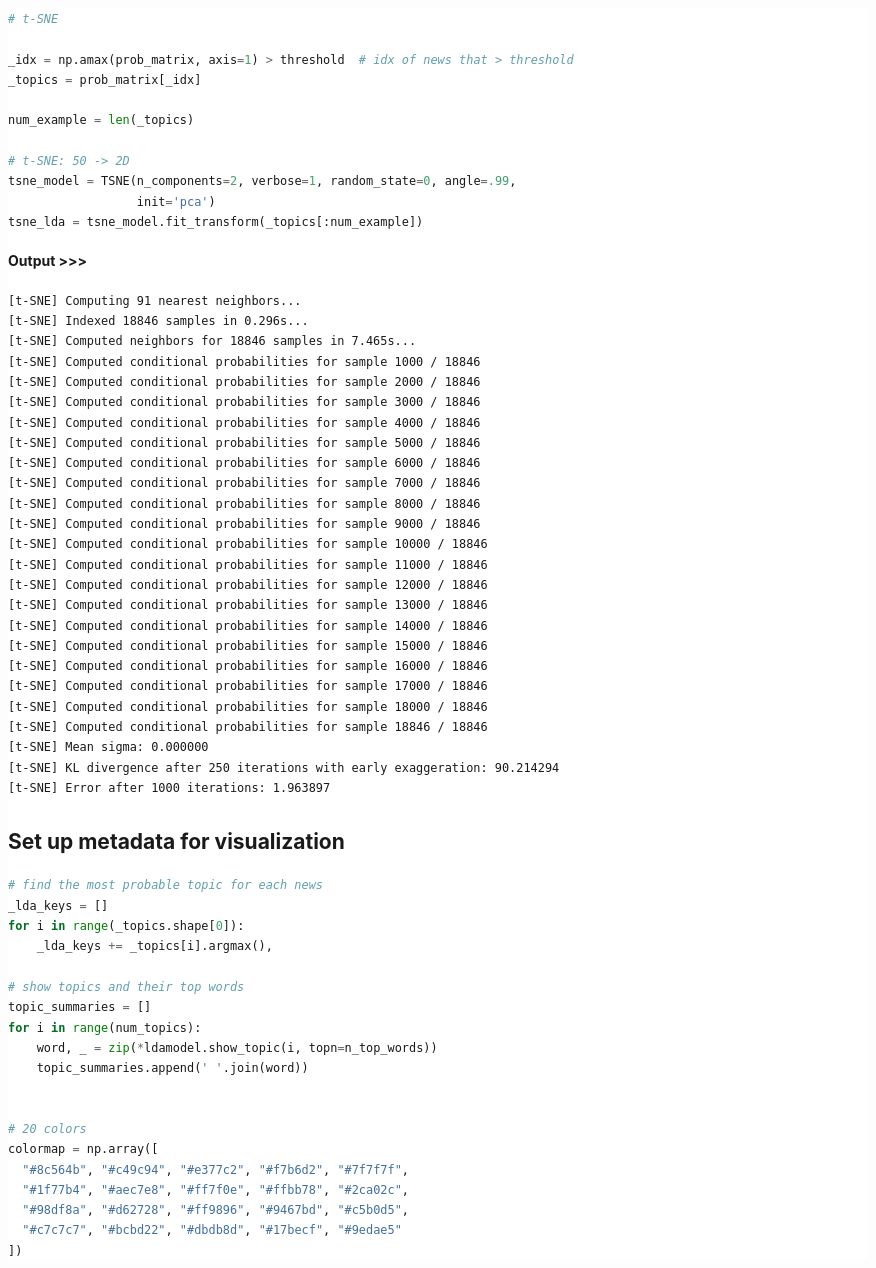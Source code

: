 ```python
# t-SNE

_idx = np.amax(prob_matrix, axis=1) > threshold  # idx of news that > threshold
_topics = prob_matrix[_idx]

num_example = len(_topics)

# t-SNE: 50 -> 2D
tsne_model = TSNE(n_components=2, verbose=1, random_state=0, angle=.99,
                  init='pca')
tsne_lda = tsne_model.fit_transform(_topics[:num_example])

```

#### Output >>>
    [t-SNE] Computing 91 nearest neighbors...
    [t-SNE] Indexed 18846 samples in 0.296s...
    [t-SNE] Computed neighbors for 18846 samples in 7.465s...
    [t-SNE] Computed conditional probabilities for sample 1000 / 18846
    [t-SNE] Computed conditional probabilities for sample 2000 / 18846
    [t-SNE] Computed conditional probabilities for sample 3000 / 18846
    [t-SNE] Computed conditional probabilities for sample 4000 / 18846
    [t-SNE] Computed conditional probabilities for sample 5000 / 18846
    [t-SNE] Computed conditional probabilities for sample 6000 / 18846
    [t-SNE] Computed conditional probabilities for sample 7000 / 18846
    [t-SNE] Computed conditional probabilities for sample 8000 / 18846
    [t-SNE] Computed conditional probabilities for sample 9000 / 18846
    [t-SNE] Computed conditional probabilities for sample 10000 / 18846
    [t-SNE] Computed conditional probabilities for sample 11000 / 18846
    [t-SNE] Computed conditional probabilities for sample 12000 / 18846
    [t-SNE] Computed conditional probabilities for sample 13000 / 18846
    [t-SNE] Computed conditional probabilities for sample 14000 / 18846
    [t-SNE] Computed conditional probabilities for sample 15000 / 18846
    [t-SNE] Computed conditional probabilities for sample 16000 / 18846
    [t-SNE] Computed conditional probabilities for sample 17000 / 18846
    [t-SNE] Computed conditional probabilities for sample 18000 / 18846
    [t-SNE] Computed conditional probabilities for sample 18846 / 18846
    [t-SNE] Mean sigma: 0.000000
    [t-SNE] KL divergence after 250 iterations with early exaggeration: 90.214294
    [t-SNE] Error after 1000 iterations: 1.963897

## Set up metadata for visualization

```python
# find the most probable topic for each news
_lda_keys = []
for i in range(_topics.shape[0]):
    _lda_keys += _topics[i].argmax(),

# show topics and their top words
topic_summaries = []
for i in range(num_topics):
    word, _ = zip(*ldamodel.show_topic(i, topn=n_top_words))
    topic_summaries.append(' '.join(word))


# 20 colors
colormap = np.array([
  "#8c564b", "#c49c94", "#e377c2", "#f7b6d2", "#7f7f7f",
  "#1f77b4", "#aec7e8", "#ff7f0e", "#ffbb78", "#2ca02c",
  "#98df8a", "#d62728", "#ff9896", "#9467bd", "#c5b0d5",
  "#c7c7c7", "#bcbd22", "#dbdb8d", "#17becf", "#9edae5"
])
```